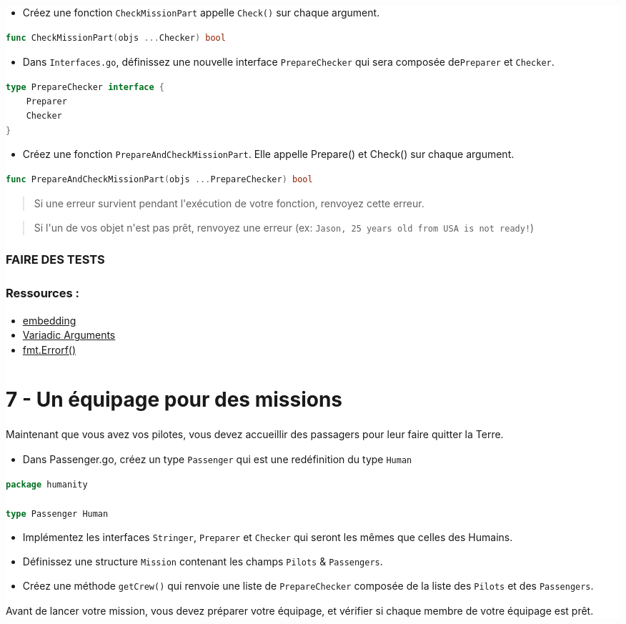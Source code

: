 - Créez une fonction `CheckMissionPart` appelle `Check()` sur chaque argument.

```go
func CheckMissionPart(objs ...Checker) bool
```

- Dans `Interfaces.go`, définissez une nouvelle interface `PrepareChecker` qui sera composée de`Preparer` et `Checker`.

```go
type PrepareChecker interface {
    Preparer
    Checker
}
```

- Créez une fonction `PrepareAndCheckMissionPart`. Elle appelle Prepare() et Check() sur chaque argument.

```go
func PrepareAndCheckMissionPart(objs ...PrepareChecker) bool
```

> Si une erreur survient pendant l'exécution de votre fonction, renvoyez cette erreur.

> Si l'un de vos objet n'est pas prêt, renvoyez une erreur (ex: `Jason, 25 years old from USA is not ready!`)

### **FAIRE DES TESTS**
### **Ressources :**

- [embedding](https://golang.org/doc/effective_go.html#embedding)
- [Variadic Arguments](https://gobyexample.com/variadic-functions)
- [fmt.Errorf()](https://golang.org/pkg/fmt/#Errorf)


# 7 - Un équipage pour des missions

Maintenant que vous avez vos pilotes, vous devez accueillir des passagers pour leur faire quitter la Terre.

- Dans Passenger.go, créez un type `Passenger` qui est une redéfinition du type `Human`

```go
package humanity

type Passenger Human
```

- Implémentez les interfaces `Stringer`, `Preparer` et `Checker` qui seront les mêmes que celles des Humains.

- Définissez une structure `Mission` contenant les champs `Pilots` & `Passengers`.

- Créez une méthode `getCrew()` qui renvoie une liste de `PrepareChecker` composée de la liste des `Pilots` et des `Passengers`.

Avant de lancer votre mission, vous devez préparer votre équipage, et vérifier si chaque membre de votre équipage est prêt.
